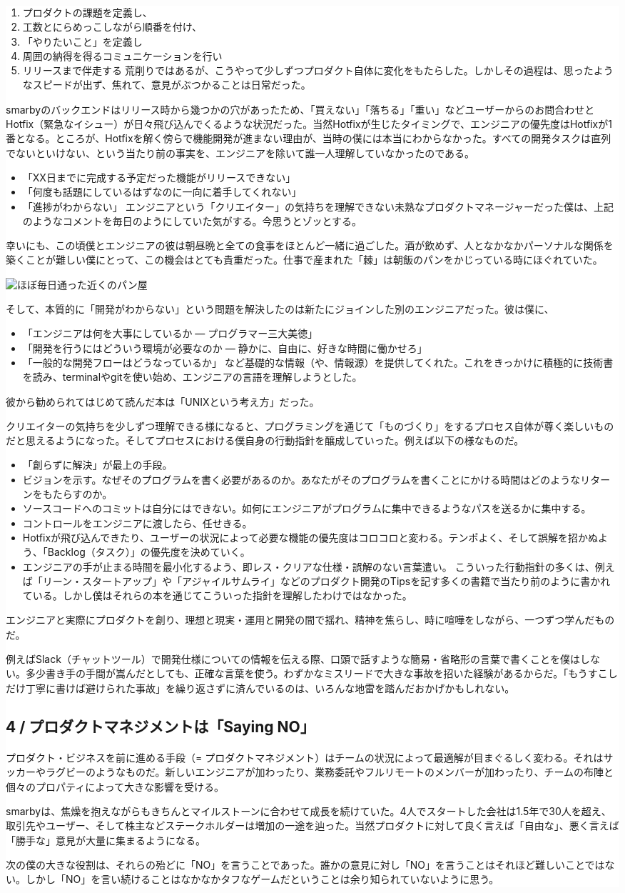 1. プロダクトの課題を定義し、
2. 工数とにらめっこしながら順番を付け、
3. 「やりたいこと」を定義し
4. 周囲の納得を得るコミュニケーションを行い
5. リリースまで伴走する
荒削りではあるが、こうやって少しずつプロダクト自体に変化をもたらした。しかしその過程は、思ったようなスピードが出ず、焦れて、意見がぶつかることは日常だった。

smarbyのバックエンドはリリース時から幾つかの穴があったため、「買えない」「落ちる」「重い」などユーザーからのお問合わせとHotfix（緊急なイシュー）が日々飛び込んでくるような状況だった。当然Hotfixが生じたタイミングで、エンジニアの優先度はHotfixが1番となる。ところが、Hotfixを解く傍らで機能開発が進まない理由が、当時の僕には本当にわからなかった。すべての開発タスクは直列でないといけない、という当たり前の事実を、エンジニアを除いて誰一人理解していなかったのである。

- 「XX日までに完成する予定だった機能がリリースできない」
- 「何度も話題にしているはずなのに一向に着手してくれない」
- 「進捗がわからない」
エンジニアという「クリエイター」の気持ちを理解できない未熟なプロダクトマネージャーだった僕は、上記のようなコメントを毎日のようにしていた気がする。今思うとゾッとする。

幸いにも、この頃僕とエンジニアの彼は朝昼晩と全ての食事をほとんど一緒に過ごした。酒が飲めず、人となかなかパーソナルな関係を築くことが難しい僕にとって、この機会はとても貴重だった。仕事で産まれた「棘」は朝飯のパンをかじっている時にほぐれていた。


![ほぼ毎日通った近くのパン屋](/images/start_pm_002.jpg)


そして、本質的に「開発がわからない」という問題を解決したのは新たにジョインした別のエンジニアだった。彼は僕に、

- 「エンジニアは何を大事にしているか ― プログラマー三大美徳」
- 「開発を行うにはどういう環境が必要なのか ― 静かに、自由に、好きな時間に働かせろ」
- 「一般的な開発フローはどうなっているか」
など基礎的な情報（や、情報源）を提供してくれた。これをきっかけに積極的に技術書を読み、terminalやgitを使い始め、エンジニアの言語を理解しようとした。

彼から勧められてはじめて読んだ本は「UNIXという考え方」だった。

クリエイターの気持ちを少しずつ理解できる様になると、プログラミングを通じて「ものづくり」をするプロセス自体が尊く楽しいものだと思えるようになった。そしてプロセスにおける僕自身の行動指針を醸成していった。例えば以下の様なものだ。

- 「創らずに解決」が最上の手段。
- ビジョンを示す。なぜそのプログラムを書く必要があるのか。あなたがそのプログラムを書くことにかける時間はどのようなリターンをもたらすのか。
- ソースコードへのコミットは自分にはできない。如何にエンジニアがプログラムに集中できるようなパスを送るかに集中する。
- コントロールをエンジニアに渡したら、任せきる。
- Hotfixが飛び込んできたり、ユーザーの状況によって必要な機能の優先度はコロコロと変わる。テンポよく、そして誤解を招かぬよう、「Backlog（タスク）」の優先度を決めていく。
- エンジニアの手が止まる時間を最小化するよう、即レス・クリアな仕様・誤解のない言葉遣い。
こういった行動指針の多くは、例えば「リーン・スタートアップ」や「アジャイルサムライ」などのプロダクト開発のTipsを記す多くの書籍で当たり前のように書かれている。しかし僕はそれらの本を通じてこういった指針を理解したわけではなかった。

エンジニアと実際にプロダクトを創り、理想と現実・運用と開発の間で揺れ、精神を焦らし、時に喧嘩をしながら、一つずつ学んだものだ。

例えばSlack（チャットツール）で開発仕様についての情報を伝える際、口頭で話すような簡易・省略形の言葉で書くことを僕はしない。多少書き手の手間が嵩んだとしても、正確な言葉を使う。わずかなミスリードで大きな事故を招いた経験があるからだ。「もうすこしだけ丁寧に書けば避けられた事故」を繰り返さずに済んでいるのは、いろんな地雷を踏んだおかげかもしれない。

## 4 / プロダクトマネジメントは「Saying NO」
プロダクト・ビジネスを前に進める手段（= プロダクトマネジメント）はチームの状況によって最適解が目まぐるしく変わる。それはサッカーやラグビーのようなものだ。新しいエンジニアが加わったり、業務委託やフルリモートのメンバーが加わったり、チームの布陣と個々のプロパティによって大きな影響を受ける。

smarbyは、焦燥を抱えながらもきちんとマイルストーンに合わせて成長を続けていた。4人でスタートした会社は1.5年で30人を超え、取引先やユーザー、そして株主などステークホルダーは増加の一途を辿った。当然プロダクトに対して良く言えば「自由な」、悪く言えば「勝手な」意見が大量に集まるようになる。

次の僕の大きな役割は、それらの殆どに「NO」を言うことであった。誰かの意見に対し「NO」を言うことはそれほど難しいことではない。しかし「NO」を言い続けることはなかなかタフなゲームだということは余り知られていないように思う。
